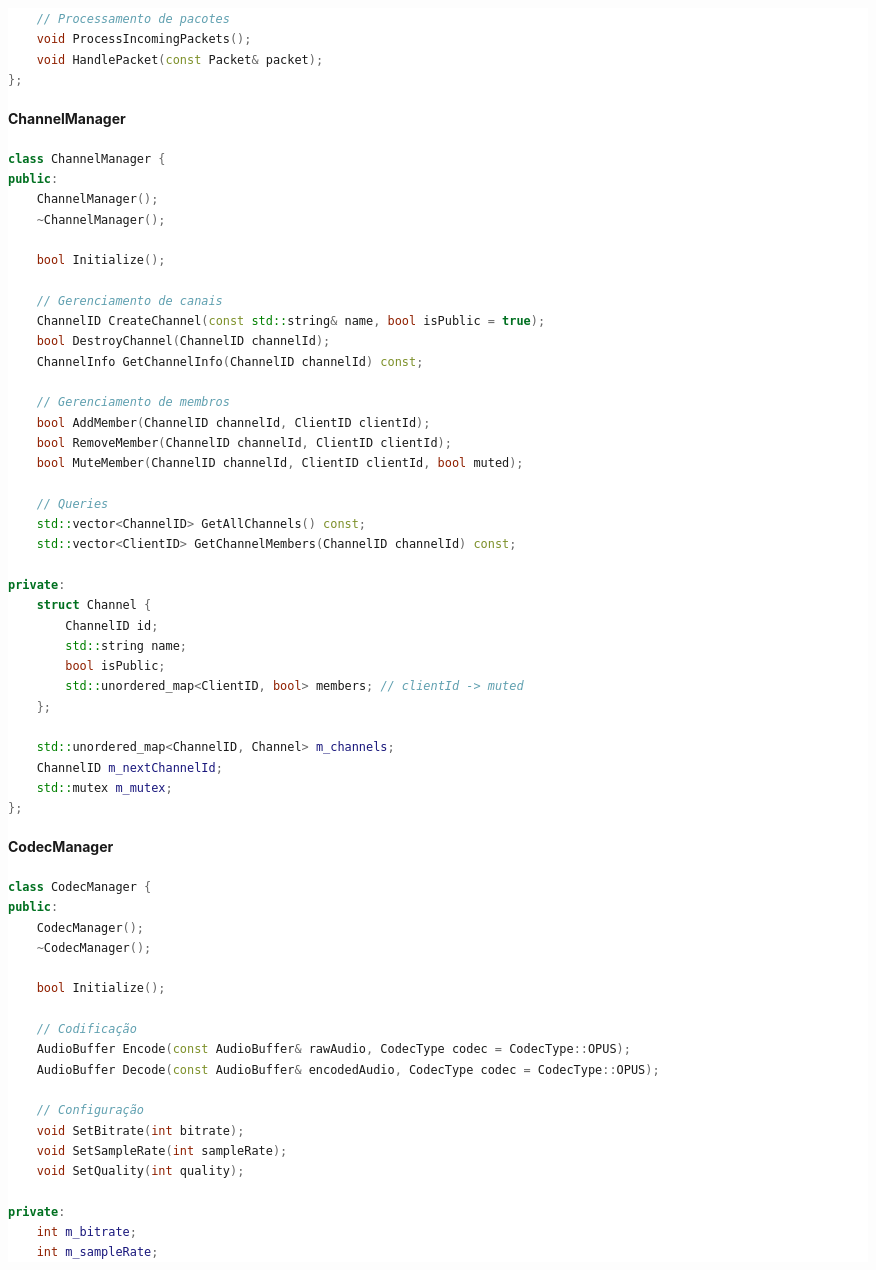 ```cpp
    // Processamento de pacotes
    void ProcessIncomingPackets();
    void HandlePacket(const Packet& packet);
};
```

#### ChannelManager
```cpp
class ChannelManager {
public:
    ChannelManager();
    ~ChannelManager();
    
    bool Initialize();
    
    // Gerenciamento de canais
    ChannelID CreateChannel(const std::string& name, bool isPublic = true);
    bool DestroyChannel(ChannelID channelId);
    ChannelInfo GetChannelInfo(ChannelID channelId) const;
    
    // Gerenciamento de membros
    bool AddMember(ChannelID channelId, ClientID clientId);
    bool RemoveMember(ChannelID channelId, ClientID clientId);
    bool MuteMember(ChannelID channelId, ClientID clientId, bool muted);
    
    // Queries
    std::vector<ChannelID> GetAllChannels() const;
    std::vector<ClientID> GetChannelMembers(ChannelID channelId) const;
    
private:
    struct Channel {
        ChannelID id;
        std::string name;
        bool isPublic;
        std::unordered_map<ClientID, bool> members; // clientId -> muted
    };
    
    std::unordered_map<ChannelID, Channel> m_channels;
    ChannelID m_nextChannelId;
    std::mutex m_mutex;
};
```

#### CodecManager
```cpp
class CodecManager {
public:
    CodecManager();
    ~CodecManager();
    
    bool Initialize();
    
    // Codificação
    AudioBuffer Encode(const AudioBuffer& rawAudio, CodecType codec = CodecType::OPUS);
    AudioBuffer Decode(const AudioBuffer& encodedAudio, CodecType codec = CodecType::OPUS);
    
    // Configuração
    void SetBitrate(int bitrate);
    void SetSampleRate(int sampleRate);
    void SetQuality(int quality);
    
private:
    int m_bitrate;
    int m_sampleRate;
```